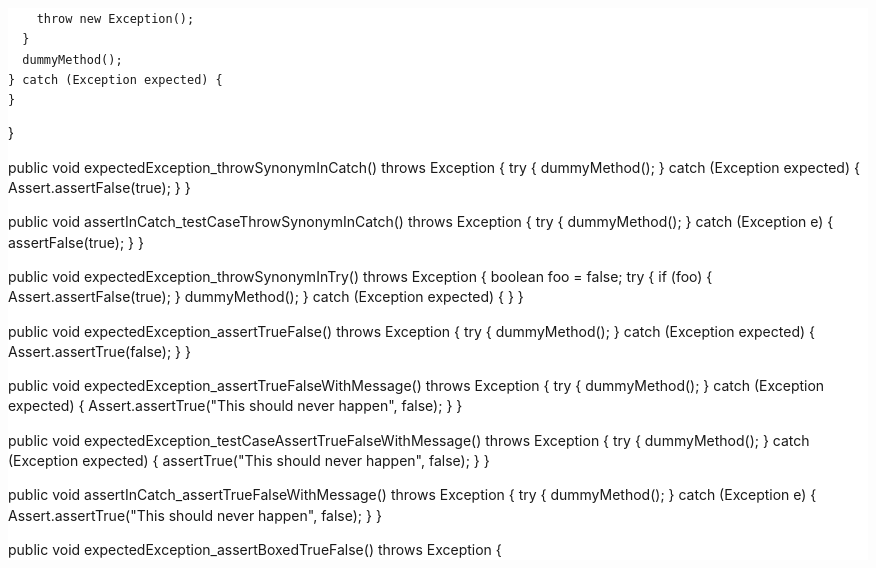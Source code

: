         throw new Exception();
      }
      dummyMethod();
    } catch (Exception expected) {
    }
  }

  public void expectedException_throwSynonymInCatch() throws Exception {
    try {
      dummyMethod();
    } catch (Exception expected) {
      Assert.assertFalse(true);
    }
  }

  public void assertInCatch_testCaseThrowSynonymInCatch() throws Exception {
    try {
      dummyMethod();
    } catch (Exception e) {
      assertFalse(true);
    }
  }

  public void expectedException_throwSynonymInTry() throws Exception {
    boolean foo = false;
    try {
      if (foo) {
        Assert.assertFalse(true);
      }
      dummyMethod();
    } catch (Exception expected) {
    }
  }

  public void expectedException_assertTrueFalse() throws Exception {
    try {
      dummyMethod();
    } catch (Exception expected) {
      Assert.assertTrue(false);
    }
  }

  public void expectedException_assertTrueFalseWithMessage() throws Exception {
    try {
      dummyMethod();
    } catch (Exception expected) {
      Assert.assertTrue("This should never happen", false);
    }
  }

  public void expectedException_testCaseAssertTrueFalseWithMessage() throws Exception {
    try {
      dummyMethod();
    } catch (Exception expected) {
      assertTrue("This should never happen", false);
    }
  }

  public void assertInCatch_assertTrueFalseWithMessage() throws Exception {
    try {
      dummyMethod();
    } catch (Exception e) {
      Assert.assertTrue("This should never happen", false);
    }
  }

  public void expectedException_assertBoxedTrueFalse() throws Exception {
